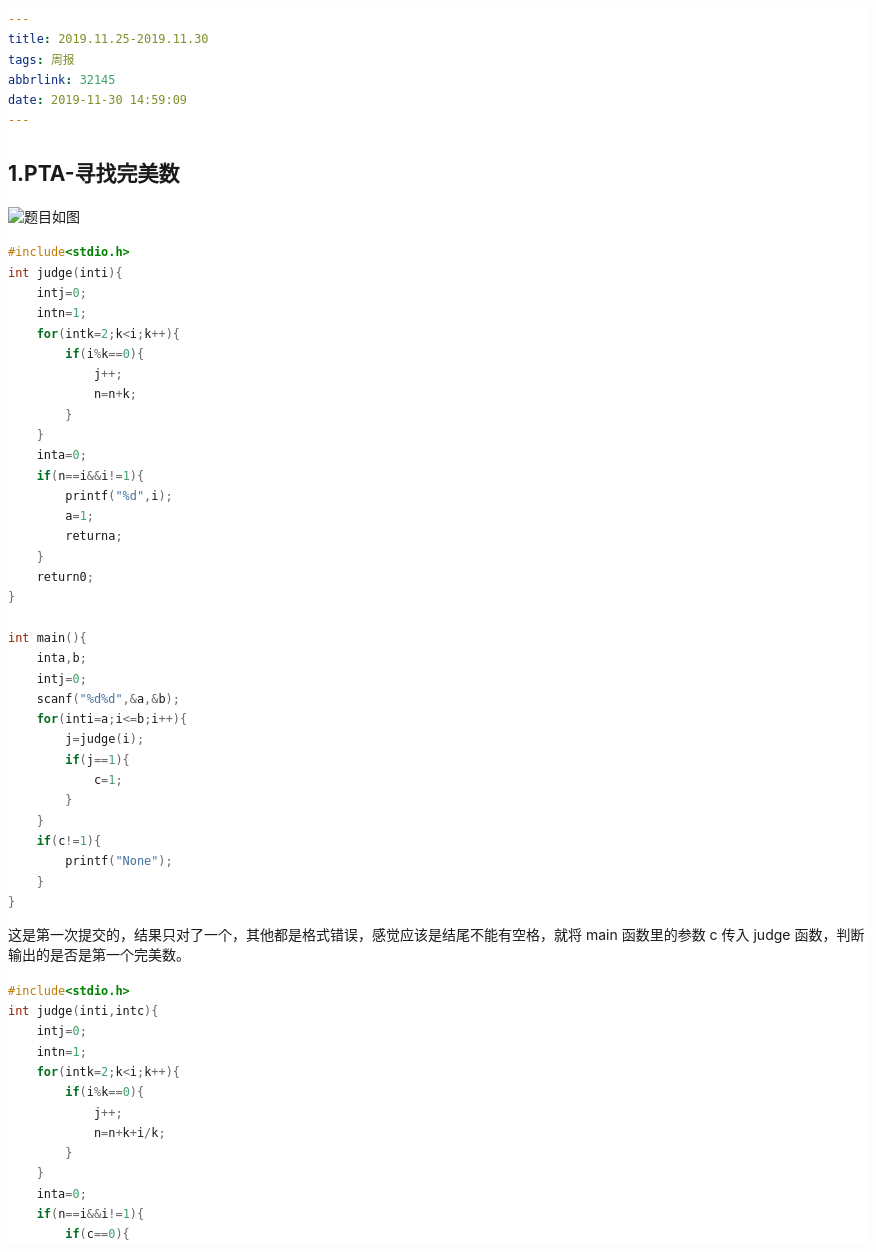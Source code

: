 ```yaml
---
title: 2019.11.25-2019.11.30
tags: 周报
abbrlink: 32145
date: 2019-11-30 14:59:09
---
```

## 1.PTA-寻找完美数

![题目如图](https://img-blog.csdnimg.cn/20191129134009445.bmp?x-oss-process=image/watermark,type_ZmFuZ3poZW5naGVpdGk,shadow_10,text_aHR0cHM6Ly9ibG9nLmNzZG4ubmV0L0JydWlzaGk=,size_16,color_FFFFFF,t_70)


```c
#include<stdio.h>
int judge(inti){
	intj=0;
	intn=1;
	for(intk=2;k<i;k++){
		if(i%k==0){
			j++;
			n=n+k;
		}
	}
	inta=0;
	if(n==i&&i!=1){
		printf("%d",i);
		a=1;
		returna;
	}
	return0;
}

int main(){
	inta,b;
	intj=0;
	scanf("%d%d",&a,&b);
	for(inti=a;i<=b;i++){
		j=judge(i);
		if(j==1){
			c=1;
		}
	}
	if(c!=1){
		printf("None");
	}
}
```

这是第一次提交的，结果只对了一个，其他都是格式错误，感觉应该是结尾不能有空格，就将 main 函数里的参数 c 传入 judge 函数，判断输出的是否是第一个完美数。

```c
#include<stdio.h>
int judge(inti,intc){
	intj=0;
	intn=1;
	for(intk=2;k<i;k++){
		if(i%k==0){
			j++;
			n=n+k+i/k;
		}
	}
	inta=0;
	if(n==i&&i!=1){
		if(c==0){
```